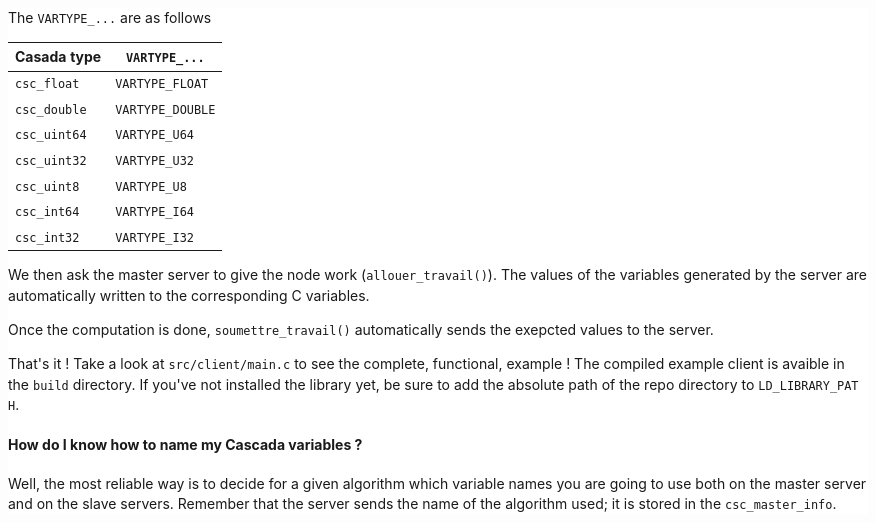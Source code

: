 The `VARTYPE_...` are as follows

| Casada type | `VARTYPE_...` |
|-|-|
|`csc_float`| `VARTYPE_FLOAT`|
|`csc_double`| `VARTYPE_DOUBLE`|
|`csc_uint64`| `VARTYPE_U64`|
|`csc_uint32`| `VARTYPE_U32`|
|`csc_uint8` | `VARTYPE_U8`|
|`csc_int64` | `VARTYPE_I64`|
|`csc_int32` | `VARTYPE_I32`|


We then ask the master server to give the node work (`allouer_travail()`). The values of the variables generated by the server are automatically written to the corresponding C variables.

Once the computation is done, `soumettre_travail()` automatically sends the exepcted values to the server.

That's it ! Take a look at `src/client/main.c` to see the complete, functional, example ! The compiled example client is avaible in the `build` directory. If you've not installed the library yet, be sure to add the absolute path of the repo directory to `LD_LIBRARY_PATH`.


#### How do I know how to name my Cascada variables ?

Well, the most reliable way is to decide for a given algorithm which variable names you are going to use both on the master server and on the slave servers. Remember that the server sends the name of the algorithm used; it is stored in the `csc_master_info`.  

